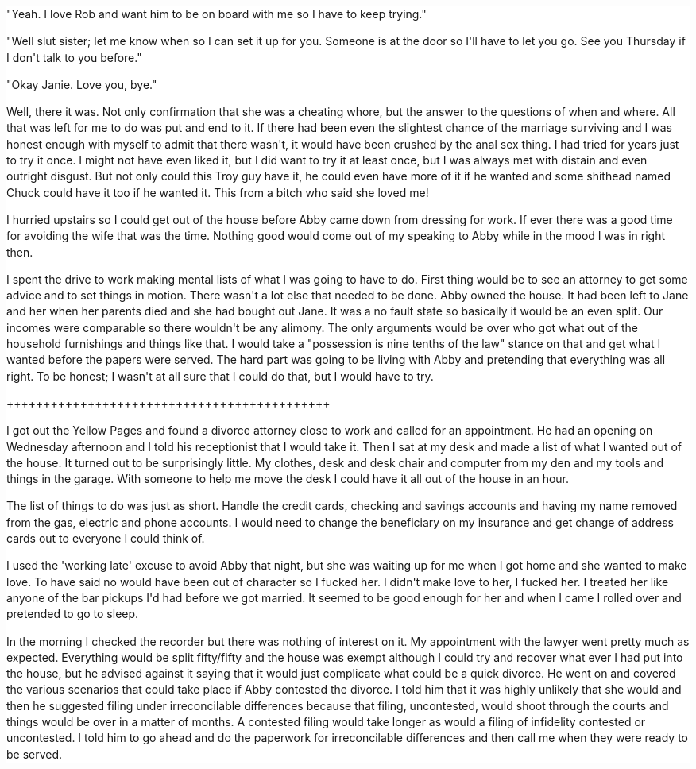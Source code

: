 "Yeah. I love Rob and want him to be on board with me so I have to keep trying." 

"Well slut sister; let me know when so I can set it up for you. Someone is at the door so I'll have to let you go. See you Thursday if I don't talk to you before." 

"Okay Janie. Love you, bye." 

Well, there it was. Not only confirmation that she was a cheating whore, but the answer to the questions of when and where. All that was left for me to do was put and end to it. If there had been even the slightest chance of the marriage surviving and I was honest enough with myself to admit that there wasn't, it would have been crushed by the anal sex thing. I had tried for years just to try it once. I might not have even liked it, but I did want to try it at least once, but I was always met with distain and even outright disgust. But not only could this Troy guy have it, he could even have more of it if he wanted and some shithead named Chuck could have it too if he wanted it. This from a bitch who said she loved me! 

I hurried upstairs so I could get out of the house before Abby came down from dressing for work. If ever there was a good time for avoiding the wife that was the time. Nothing good would come out of my speaking to Abby while in the mood I was in right then. 

I spent the drive to work making mental lists of what I was going to have to do. First thing would be to see an attorney to get some advice and to set things in motion. There wasn't a lot else that needed to be done. Abby owned the house. It had been left to Jane and her when her parents died and she had bought out Jane. It was a no fault state so basically it would be an even split. Our incomes were comparable so there wouldn't be any alimony. The only arguments would be over who got what out of the household furnishings and things like that. I would take a "possession is nine tenths of the law" stance on that and get what I wanted before the papers were served. The hard part was going to be living with Abby and pretending that everything was all right. To be honest; I wasn't at all sure that I could do that, but I would have to try. 

++++++++++++++++++++++++++++++++++++++++++++ 

I got out the Yellow Pages and found a divorce attorney close to work and called for an appointment. He had an opening on Wednesday afternoon and I told his receptionist that I would take it. Then I sat at my desk and made a list of what I wanted out of the house. It turned out to be surprisingly little. My clothes, desk and desk chair and computer from my den and my tools and things in the garage. With someone to help me move the desk I could have it all out of the house in an hour. 

The list of things to do was just as short. Handle the credit cards, checking and savings accounts and having my name removed from the gas, electric and phone accounts. I would need to change the beneficiary on my insurance and get change of address cards out to everyone I could think of. 

I used the 'working late' excuse to avoid Abby that night, but she was waiting up for me when I got home and she wanted to make love. To have said no would have been out of character so I fucked her. I didn't make love to her, I fucked her. I treated her like anyone of the bar pickups I'd had before we got married. It seemed to be good enough for her and when I came I rolled over and pretended to go to sleep. 

In the morning I checked the recorder but there was nothing of interest on it. My appointment with the lawyer went pretty much as expected. Everything would be split fifty/fifty and the house was exempt although I could try and recover what ever I had put into the house, but he advised against it saying that it would just complicate what could be a quick divorce. He went on and covered the various scenarios that could take place if Abby contested the divorce. I told him that it was highly unlikely that she would and then he suggested filing under irreconcilable differences because that filing, uncontested, would shoot through the courts and things would be over in a matter of months. A contested filing would take longer as would a filing of infidelity contested or uncontested. I told him to go ahead and do the paperwork for irreconcilable differences and then call me when they were ready to be served. 
